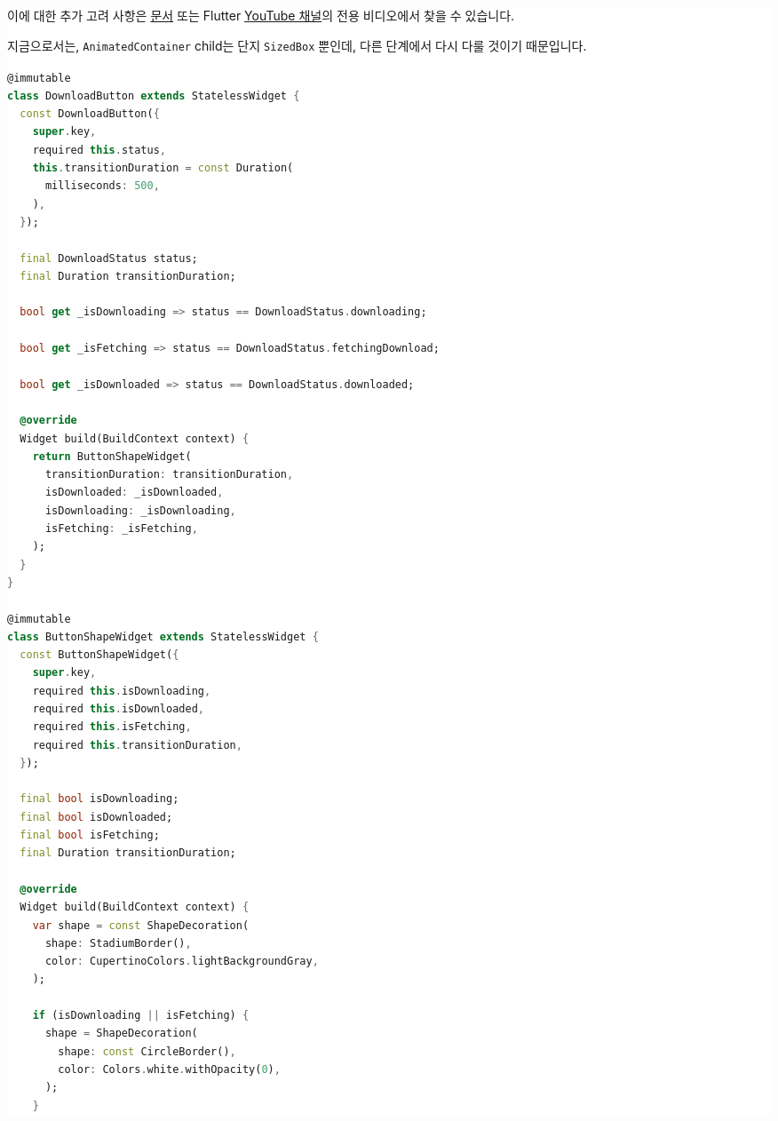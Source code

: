 이에 대한 추가 고려 사항은 [문서]({{site.api}}/flutter/widgets/StatelessWidget-class.html) 또는 Flutter [YouTube 채널]({{site.yt.watch}}?v=IOyq-eTRhvo)의 전용 비디오에서 찾을 수 있습니다.

지금으로서는, `AnimatedContainer` child는 단지 `SizedBox` 뿐인데, 다른 단계에서 다시 다룰 것이기 때문입니다.

<?code-excerpt "lib/display.dart (Display)"?>
```dart
@immutable
class DownloadButton extends StatelessWidget {
  const DownloadButton({
    super.key,
    required this.status,
    this.transitionDuration = const Duration(
      milliseconds: 500,
    ),
  });

  final DownloadStatus status;
  final Duration transitionDuration;

  bool get _isDownloading => status == DownloadStatus.downloading;

  bool get _isFetching => status == DownloadStatus.fetchingDownload;

  bool get _isDownloaded => status == DownloadStatus.downloaded;

  @override
  Widget build(BuildContext context) {
    return ButtonShapeWidget(
      transitionDuration: transitionDuration,
      isDownloaded: _isDownloaded,
      isDownloading: _isDownloading,
      isFetching: _isFetching,
    );
  }
}

@immutable
class ButtonShapeWidget extends StatelessWidget {
  const ButtonShapeWidget({
    super.key,
    required this.isDownloading,
    required this.isDownloaded,
    required this.isFetching,
    required this.transitionDuration,
  });

  final bool isDownloading;
  final bool isDownloaded;
  final bool isFetching;
  final Duration transitionDuration;

  @override
  Widget build(BuildContext context) {
    var shape = const ShapeDecoration(
      shape: StadiumBorder(),
      color: CupertinoColors.lightBackgroundGray,
    );

    if (isDownloading || isFetching) {
      shape = ShapeDecoration(
        shape: const CircleBorder(),
        color: Colors.white.withOpacity(0),
      );
    }
```